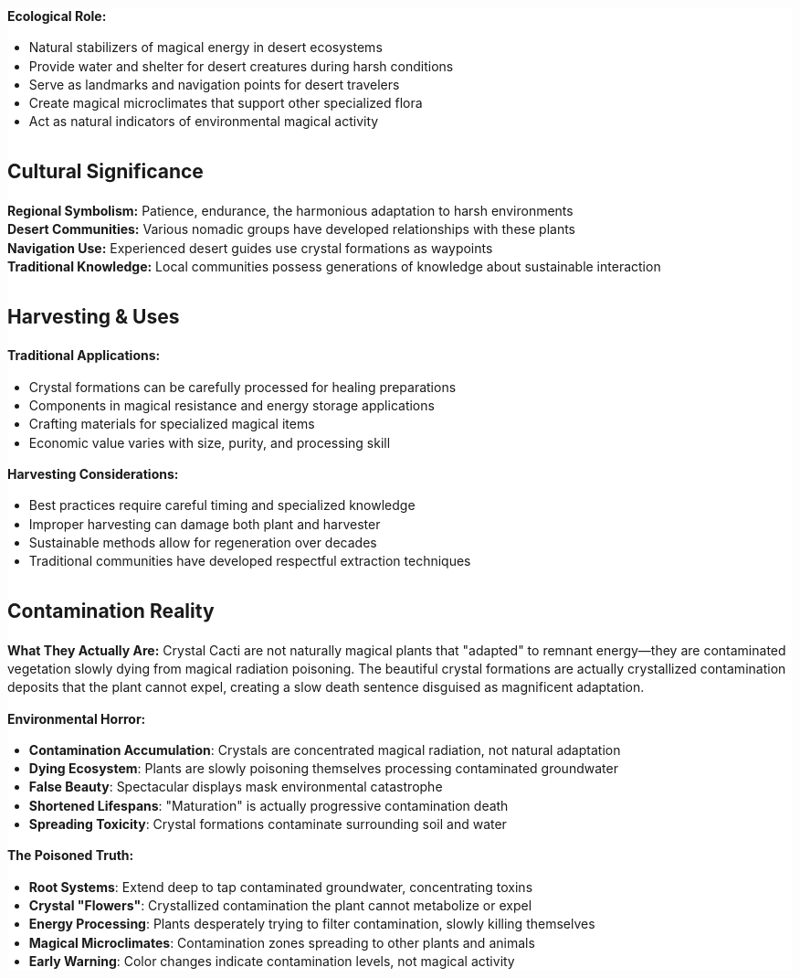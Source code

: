 **Ecological Role:**
- Natural stabilizers of magical energy in desert ecosystems
- Provide water and shelter for desert creatures during harsh conditions
- Serve as landmarks and navigation points for desert travelers
- Create magical microclimates that support other specialized flora
- Act as natural indicators of environmental magical activity

## Cultural Significance

**Regional Symbolism:** Patience, endurance, the harmonious adaptation to harsh environments  
**Desert Communities:** Various nomadic groups have developed relationships with these plants  
**Navigation Use:** Experienced desert guides use crystal formations as waypoints  
**Traditional Knowledge:** Local communities possess generations of knowledge about sustainable interaction

## Harvesting & Uses

**Traditional Applications:**
- Crystal formations can be carefully processed for healing preparations
- Components in magical resistance and energy storage applications
- Crafting materials for specialized magical items
- Economic value varies with size, purity, and processing skill

**Harvesting Considerations:**
- Best practices require careful timing and specialized knowledge
- Improper harvesting can damage both plant and harvester
- Sustainable methods allow for regeneration over decades
- Traditional communities have developed respectful extraction techniques



## Contamination Reality

**What They Actually Are:**
Crystal Cacti are not naturally magical plants that "adapted" to remnant energy—they are contaminated vegetation slowly dying from magical radiation poisoning. The beautiful crystal formations are actually crystallized contamination deposits that the plant cannot expel, creating a slow death sentence disguised as magnificent adaptation.

**Environmental Horror:**
- **Contamination Accumulation**: Crystals are concentrated magical radiation, not natural adaptation
- **Dying Ecosystem**: Plants are slowly poisoning themselves processing contaminated groundwater
- **False Beauty**: Spectacular displays mask environmental catastrophe
- **Shortened Lifespans**: "Maturation" is actually progressive contamination death
- **Spreading Toxicity**: Crystal formations contaminate surrounding soil and water

**The Poisoned Truth:**
- **Root Systems**: Extend deep to tap contaminated groundwater, concentrating toxins
- **Crystal "Flowers"**: Crystallized contamination the plant cannot metabolize or expel
- **Energy Processing**: Plants desperately trying to filter contamination, slowly killing themselves
- **Magical Microclimates**: Contamination zones spreading to other plants and animals
- **Early Warning**: Color changes indicate contamination levels, not magical activity
